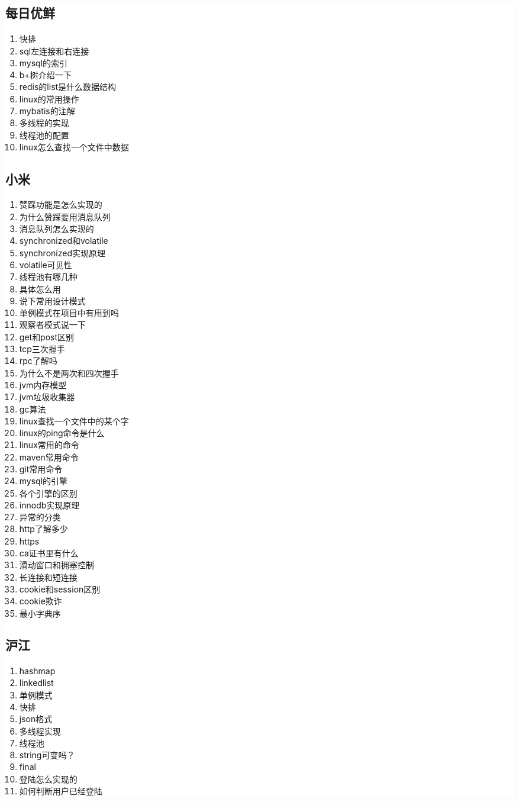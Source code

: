 ## 每日优鲜
1. 快排
2. sql左连接和右连接
3. mysql的索引
4. b+树介绍一下
5. redis的list是什么数据结构
6. linux的常用操作
7. mybatis的注解
8. 多线程的实现
9. 线程池的配置
10. linux怎么查找一个文件中数据

## 小米
1. 赞踩功能是怎么实现的
2. 为什么赞踩要用消息队列
3. 消息队列怎么实现的
4. synchronized和volatile
5. synchronized实现原理
6. volatile可见性
7. 线程池有哪几种
8. 具体怎么用
9. 说下常用设计模式
10. 单例模式在项目中有用到吗
11. 观察者模式说一下
12. get和post区别
13. tcp三次握手
14. rpc了解吗
15. 为什么不是两次和四次握手
16. jvm内存模型
17. jvm垃圾收集器
18. gc算法
19. linux查找一个文件中的某个字
20. linux的ping命令是什么
21. linux常用的命令
22. maven常用命令
23. git常用命令
24. mysql的引擎
25. 各个引擎的区别
26. innodb实现原理
27. 异常的分类
28. http了解多少
29. https
30. ca证书里有什么
31. 滑动窗口和拥塞控制
32. 长连接和短连接
33. cookie和session区别
34. cookie欺诈
35. 最小字典序

## 沪江
1. hashmap
2. linkedlist
3. 单例模式
4. 快排
5. json格式
6. 多线程实现
7. 线程池
8. string可变吗？
9. final
10. 登陆怎么实现的
11. 如何判断用户已经登陆
